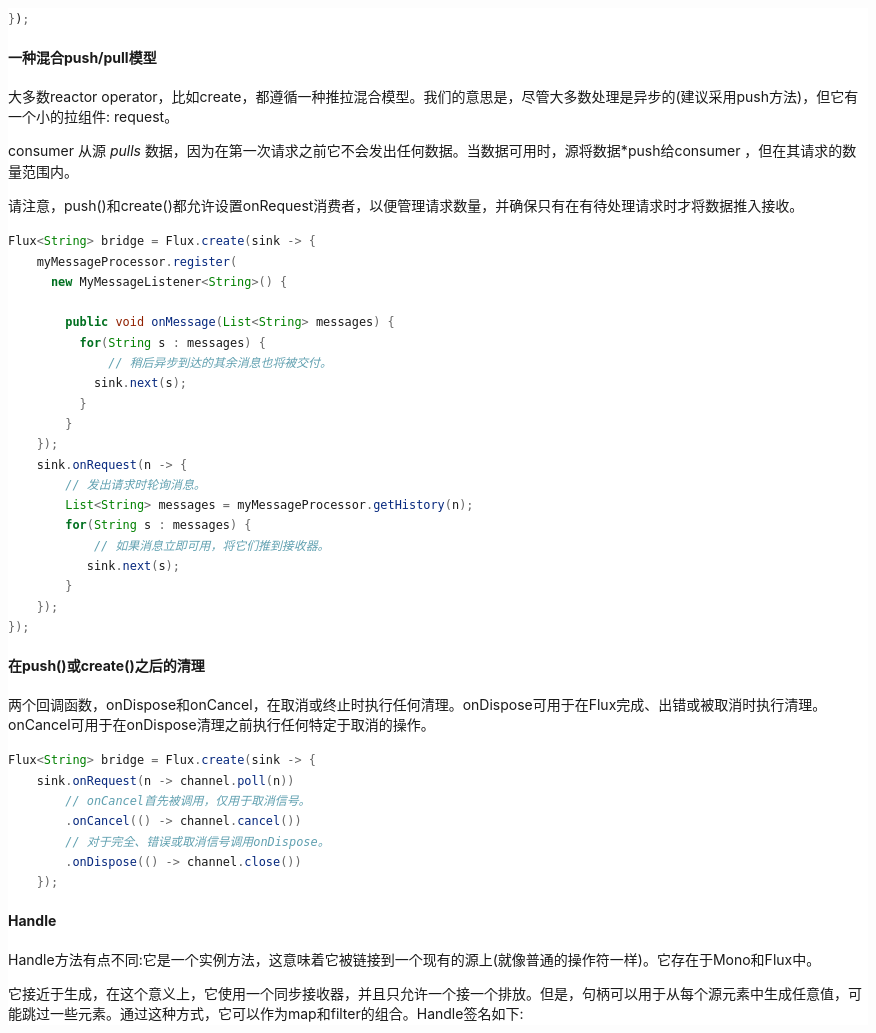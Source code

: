 ```java
});
```

#### 一种混合push/pull模型

大多数reactor operator，比如create，都遵循一种推拉混合模型。我们的意思是，尽管大多数处理是异步的(建议采用push方法)，但它有一个小的拉组件: request。

consumer 从源 *pulls* 数据，因为在第一次请求之前它不会发出任何数据。当数据可用时，源将数据*push给consumer ，但在其请求的数量范围内。

请注意，push()和create()都允许设置onRequest消费者，以便管理请求数量，并确保只有在有待处理请求时才将数据推入接收。

```java
Flux<String> bridge = Flux.create(sink -> {
    myMessageProcessor.register(
      new MyMessageListener<String>() {

        public void onMessage(List<String> messages) {
          for(String s : messages) {
              // 稍后异步到达的其余消息也将被交付。
            sink.next(s); 
          }
        }
    });
    sink.onRequest(n -> {
        // 发出请求时轮询消息。
        List<String> messages = myMessageProcessor.getHistory(n); 
        for(String s : messages) {
            // 如果消息立即可用，将它们推到接收器。
           sink.next(s); 
        }
    });
});
```

#### 在push()或create()之后的清理

两个回调函数，onDispose和onCancel，在取消或终止时执行任何清理。onDispose可用于在Flux完成、出错或被取消时执行清理。onCancel可用于在onDispose清理之前执行任何特定于取消的操作。

```java
Flux<String> bridge = Flux.create(sink -> {
    sink.onRequest(n -> channel.poll(n))
        // onCancel首先被调用，仅用于取消信号。
        .onCancel(() -> channel.cancel()) 
        // 对于完全、错误或取消信号调用onDispose。
        .onDispose(() -> channel.close())  
    });
```

#### Handle

Handle方法有点不同:它是一个实例方法，这意味着它被链接到一个现有的源上(就像普通的操作符一样)。它存在于Mono和Flux中。

它接近于生成，在这个意义上，它使用一个同步接收器，并且只允许一个接一个排放。但是，句柄可以用于从每个源元素中生成任意值，可能跳过一些元素。通过这种方式，它可以作为map和filter的组合。Handle签名如下:
